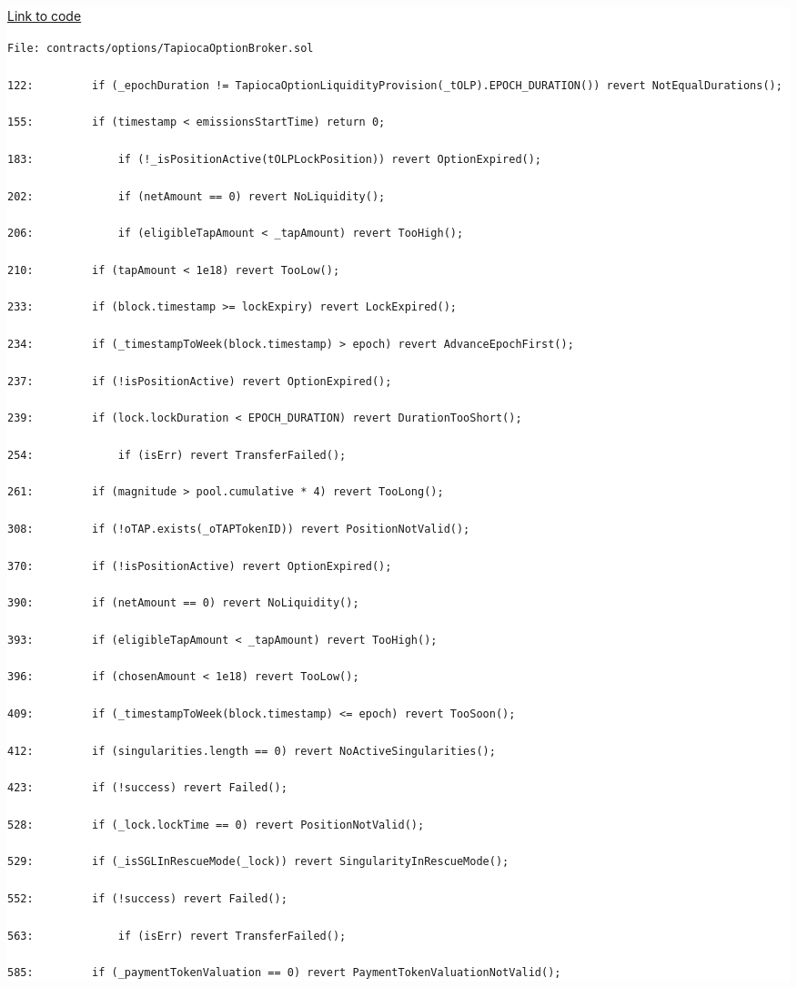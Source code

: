 [Link to code](https://github.com/Tapioca-DAO/tap-token/blob/20a83b1d2d5577653610a6c3879dff9df4968345/contracts/option-airdrop/aoTAP.sol)

```solidity
File: contracts/options/TapiocaOptionBroker.sol

122:         if (_epochDuration != TapiocaOptionLiquidityProvision(_tOLP).EPOCH_DURATION()) revert NotEqualDurations();

155:         if (timestamp < emissionsStartTime) return 0;

183:             if (!_isPositionActive(tOLPLockPosition)) revert OptionExpired();

202:             if (netAmount == 0) revert NoLiquidity();

206:             if (eligibleTapAmount < _tapAmount) revert TooHigh();

210:         if (tapAmount < 1e18) revert TooLow();

233:         if (block.timestamp >= lockExpiry) revert LockExpired();

234:         if (_timestampToWeek(block.timestamp) > epoch) revert AdvanceEpochFirst();

237:         if (!isPositionActive) revert OptionExpired();

239:         if (lock.lockDuration < EPOCH_DURATION) revert DurationTooShort();

254:             if (isErr) revert TransferFailed();

261:         if (magnitude > pool.cumulative * 4) revert TooLong();

308:         if (!oTAP.exists(_oTAPTokenID)) revert PositionNotValid();

370:         if (!isPositionActive) revert OptionExpired();

390:         if (netAmount == 0) revert NoLiquidity();

393:         if (eligibleTapAmount < _tapAmount) revert TooHigh();

396:         if (chosenAmount < 1e18) revert TooLow();

409:         if (_timestampToWeek(block.timestamp) <= epoch) revert TooSoon();

412:         if (singularities.length == 0) revert NoActiveSingularities();

423:         if (!success) revert Failed();

528:         if (_lock.lockTime == 0) revert PositionNotValid();

529:         if (_isSGLInRescueMode(_lock)) revert SingularityInRescueMode();

552:         if (!success) revert Failed();

563:             if (isErr) revert TransferFailed();

585:         if (_paymentTokenValuation == 0) revert PaymentTokenValuationNotValid();

```
